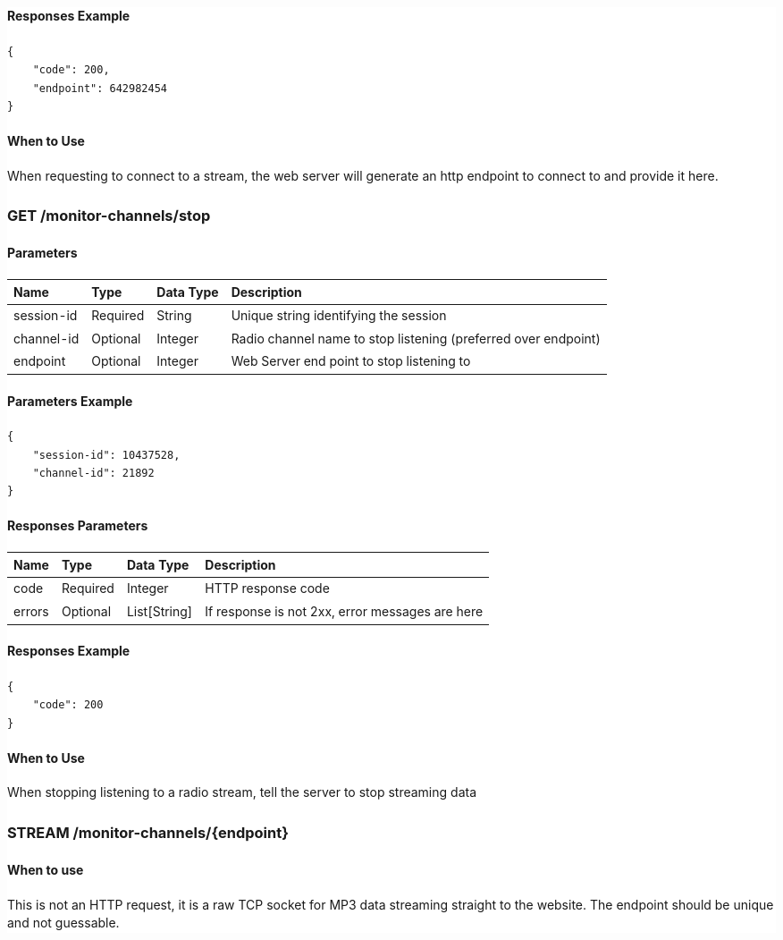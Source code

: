 #### Responses Example

	{
		"code": 200,
		"endpoint": 642982454
	}

#### When to Use

When requesting to connect to a stream, the web server will generate an http endpoint to connect to and provide it here.

### GET /monitor-channels/stop

#### Parameters

| Name | Type | Data Type | Description |
| :---- | :---- | :---- | :---- |
| session-id | Required | String | Unique string identifying the session |
| channel-id | Optional | Integer | Radio channel name to stop listening (preferred over endpoint) |
| endpoint | Optional | Integer | Web Server end point to stop listening to |

#### Parameters Example

	{
		"session-id": 10437528,
		"channel-id": 21892
	}

#### Responses Parameters

| Name | Type | Data Type | Description |
| :---- | :---- | :---- | :---- |
| code | Required | Integer | HTTP response code |
| errors | Optional | List\[String\] | If response is not 2xx, error messages are here |

#### Responses Example

	{
		"code": 200
	}

#### When to Use

When stopping listening to a radio stream, tell the server to stop streaming data

### STREAM /monitor-channels/{endpoint}

#### When to use

This is not an HTTP request, it is a raw TCP socket for MP3 data streaming straight to the website. The endpoint should be unique and not guessable.
